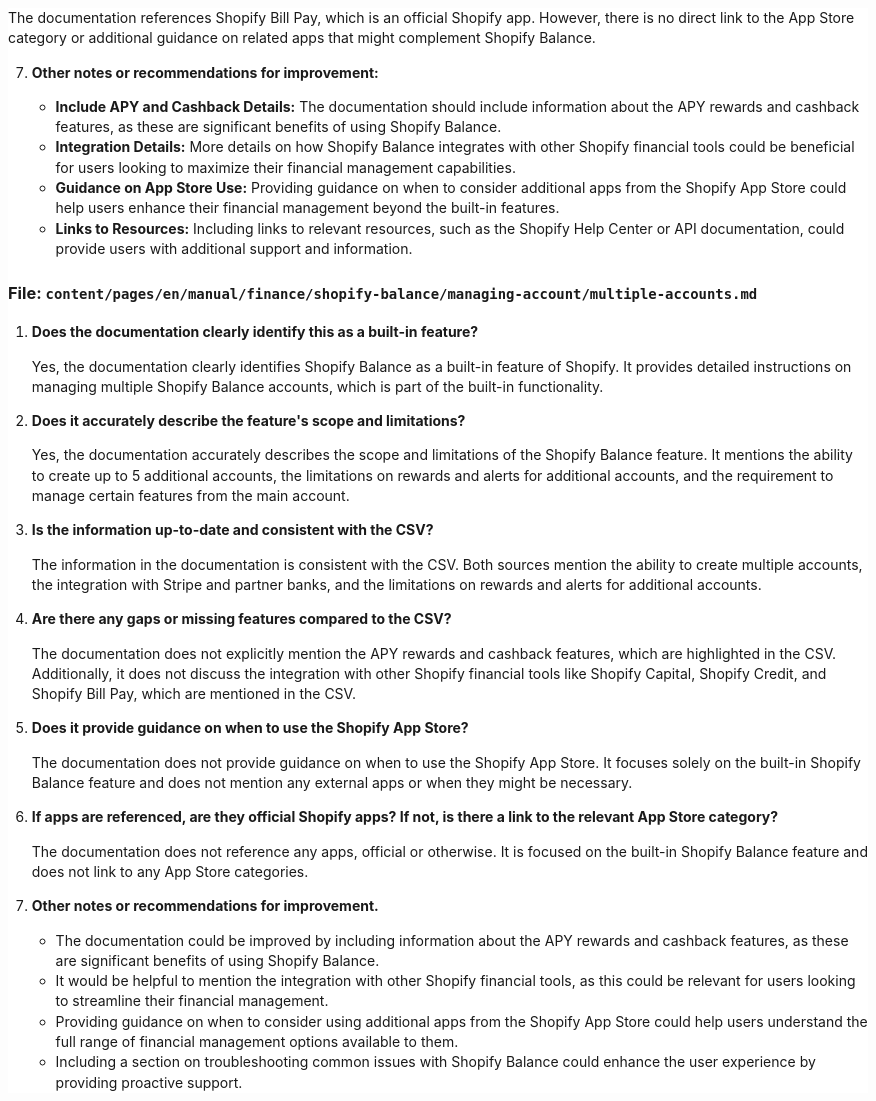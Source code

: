    The documentation references Shopify Bill Pay, which is an official Shopify app. However, there is no direct link to the App Store category or additional guidance on related apps that might complement Shopify Balance.

7. **Other notes or recommendations for improvement:**

   - **Include APY and Cashback Details:** The documentation should include information about the APY rewards and cashback features, as these are significant benefits of using Shopify Balance.
   - **Integration Details:** More details on how Shopify Balance integrates with other Shopify financial tools could be beneficial for users looking to maximize their financial management capabilities.
   - **Guidance on App Store Use:** Providing guidance on when to consider additional apps from the Shopify App Store could help users enhance their financial management beyond the built-in features.
   - **Links to Resources:** Including links to relevant resources, such as the Shopify Help Center or API documentation, could provide users with additional support and information.

### File: `content/pages/en/manual/finance/shopify-balance/managing-account/multiple-accounts.md`

1. **Does the documentation clearly identify this as a built-in feature?**

   Yes, the documentation clearly identifies Shopify Balance as a built-in feature of Shopify. It provides detailed instructions on managing multiple Shopify Balance accounts, which is part of the built-in functionality.

2. **Does it accurately describe the feature's scope and limitations?**

   Yes, the documentation accurately describes the scope and limitations of the Shopify Balance feature. It mentions the ability to create up to 5 additional accounts, the limitations on rewards and alerts for additional accounts, and the requirement to manage certain features from the main account.

3. **Is the information up-to-date and consistent with the CSV?**

   The information in the documentation is consistent with the CSV. Both sources mention the ability to create multiple accounts, the integration with Stripe and partner banks, and the limitations on rewards and alerts for additional accounts.

4. **Are there any gaps or missing features compared to the CSV?**

   The documentation does not explicitly mention the APY rewards and cashback features, which are highlighted in the CSV. Additionally, it does not discuss the integration with other Shopify financial tools like Shopify Capital, Shopify Credit, and Shopify Bill Pay, which are mentioned in the CSV.

5. **Does it provide guidance on when to use the Shopify App Store?**

   The documentation does not provide guidance on when to use the Shopify App Store. It focuses solely on the built-in Shopify Balance feature and does not mention any external apps or when they might be necessary.

6. **If apps are referenced, are they official Shopify apps? If not, is there a link to the relevant App Store category?**

   The documentation does not reference any apps, official or otherwise. It is focused on the built-in Shopify Balance feature and does not link to any App Store categories.

7. **Other notes or recommendations for improvement.**

   - The documentation could be improved by including information about the APY rewards and cashback features, as these are significant benefits of using Shopify Balance.
   - It would be helpful to mention the integration with other Shopify financial tools, as this could be relevant for users looking to streamline their financial management.
   - Providing guidance on when to consider using additional apps from the Shopify App Store could help users understand the full range of financial management options available to them.
   - Including a section on troubleshooting common issues with Shopify Balance could enhance the user experience by providing proactive support.

